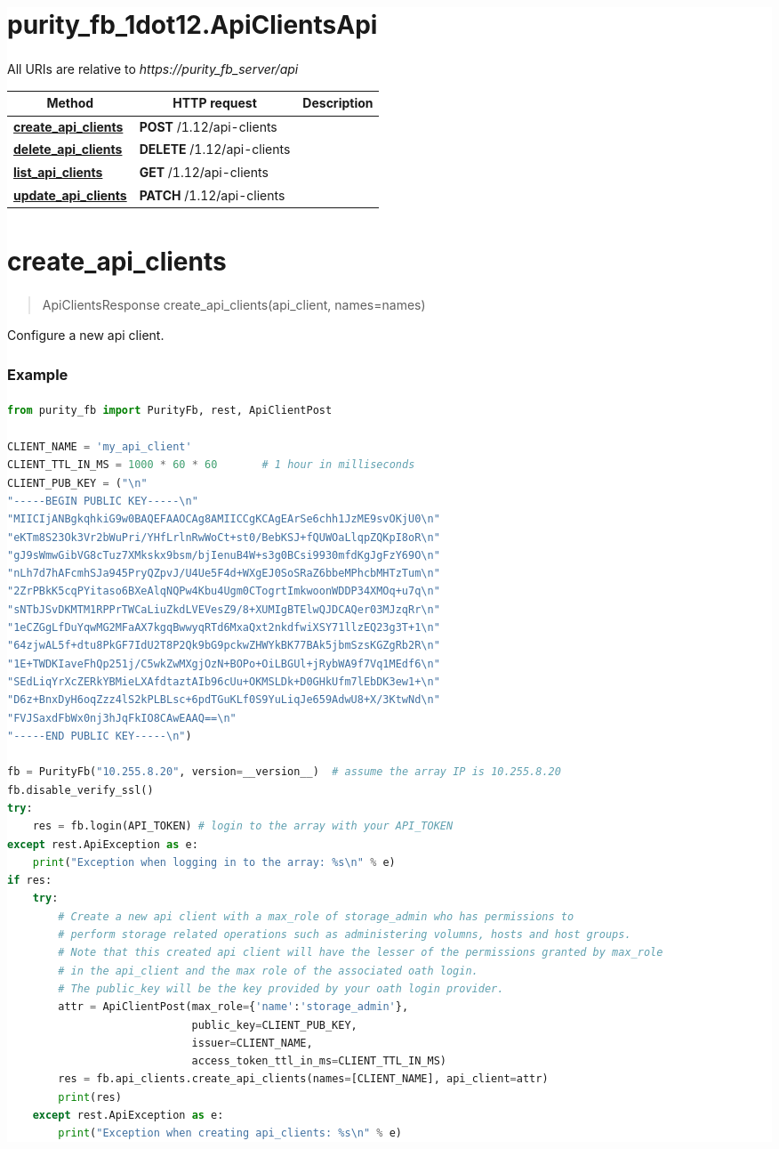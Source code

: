 # purity_fb_1dot12.ApiClientsApi

All URIs are relative to *https://purity_fb_server/api*

Method | HTTP request | Description
------------- | ------------- | -------------
[**create_api_clients**](ApiClientsApi.md#create_api_clients) | **POST** /1.12/api-clients | 
[**delete_api_clients**](ApiClientsApi.md#delete_api_clients) | **DELETE** /1.12/api-clients | 
[**list_api_clients**](ApiClientsApi.md#list_api_clients) | **GET** /1.12/api-clients | 
[**update_api_clients**](ApiClientsApi.md#update_api_clients) | **PATCH** /1.12/api-clients | 


# **create_api_clients**
> ApiClientsResponse create_api_clients(api_client, names=names)



Configure a new api client.

### Example 
```python
from purity_fb import PurityFb, rest, ApiClientPost

CLIENT_NAME = 'my_api_client'
CLIENT_TTL_IN_MS = 1000 * 60 * 60       # 1 hour in milliseconds
CLIENT_PUB_KEY = ("\n"
"-----BEGIN PUBLIC KEY-----\n"
"MIICIjANBgkqhkiG9w0BAQEFAAOCAg8AMIICCgKCAgEArSe6chh1JzME9svOKjU0\n"
"eKTm8S23Ok3Vr2bWuPri/YHfLrlnRwWoCt+st0/BebKSJ+fQUWOaLlqpZQKpI8oR\n"
"gJ9sWmwGibVG8cTuz7XMkskx9bsm/bjIenuB4W+s3g0BCsi9930mfdKgJgFzY69O\n"
"nLh7d7hAFcmhSJa945PryQZpvJ/U4Ue5F4d+WXgEJ0SoSRaZ6bbeMPhcbMHTzTum\n"
"2ZrPBkK5cqPYitaso6BXeAlqNQPw4Kbu4Ugm0CTogrtImkwoonWDDP34XMOq+u7q\n"
"sNTbJSvDKMTM1RPPrTWCaLiuZkdLVEVesZ9/8+XUMIgBTElwQJDCAQer03MJzqRr\n"
"1eCZGgLfDuYqwMG2MFaAX7kgqBwwyqRTd6MxaQxt2nkdfwiXSY71llzEQ23g3T+1\n"
"64zjwAL5f+dtu8PkGF7IdU2T8P2Qk9bG9pckwZHWYkBK77BAk5jbmSzsKGZgRb2R\n"
"1E+TWDKIaveFhQp251j/C5wkZwMXgjOzN+BOPo+OiLBGUl+jRybWA9f7Vq1MEdf6\n"
"SEdLiqYrXcZERkYBMieLXAfdtaztAIb96cUu+OKMSLDk+D0GHkUfm7lEbDK3ew1+\n"
"D6z+BnxDyH6oqZzz4lS2kPLBLsc+6pdTGuKLf0S9YuLiqJe659AdwU8+X/3KtwNd\n"
"FVJSaxdFbWx0nj3hJqFkIO8CAwEAAQ==\n"
"-----END PUBLIC KEY-----\n")

fb = PurityFb("10.255.8.20", version=__version__)  # assume the array IP is 10.255.8.20
fb.disable_verify_ssl()
try:
    res = fb.login(API_TOKEN) # login to the array with your API_TOKEN
except rest.ApiException as e:
    print("Exception when logging in to the array: %s\n" % e)
if res:
    try:
        # Create a new api client with a max_role of storage_admin who has permissions to 
        # perform storage related operations such as administering volumns, hosts and host groups.
        # Note that this created api client will have the lesser of the permissions granted by max_role
        # in the api_client and the max role of the associated oath login.
        # The public_key will be the key provided by your oath login provider.
        attr = ApiClientPost(max_role={'name':'storage_admin'},
                             public_key=CLIENT_PUB_KEY,
                             issuer=CLIENT_NAME,
                             access_token_ttl_in_ms=CLIENT_TTL_IN_MS)
        res = fb.api_clients.create_api_clients(names=[CLIENT_NAME], api_client=attr)
        print(res)
    except rest.ApiException as e:
        print("Exception when creating api_clients: %s\n" % e)
```